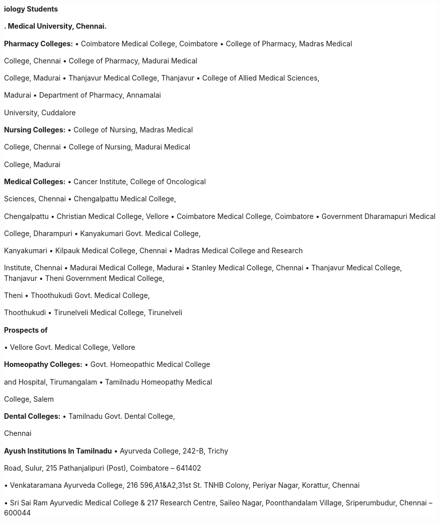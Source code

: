 **iology Students**

**. Medical University, Chennai.**




  

**Pharmacy Colleges:** • Coimbatore Medical College, Coimbatore • College of Pharmacy, Madras Medical

College, Chennai • College of Pharmacy, Madurai Medical

College, Madurai • Thanjavur Medical College, Thanjavur • College of Allied Medical Sciences,

Madurai • Department of Pharmacy, Annamalai

University, Cuddalore

**Nursing Colleges:** • College of Nursing, Madras Medical

College, Chennai • College of Nursing, Madurai Medical

College, Madurai

**Medical Colleges:** • Cancer Institute, College of Oncological

Sciences, Chennai • Chengalpattu Medical College,

Chengalpattu • Christian Medical College, Vellore • Coimbatore Medical College, Coimbatore • Government Dharamapuri Medical

College, Dharampuri • Kanyakumari Govt. Medical College,

Kanyakumari • Kilpauk Medical College, Chennai • Madras Medical College and Research

Institute, Chennai • Madurai Medical College, Madurai • Stanley Medical College, Chennai • Thanjavur Medical College, Thanjavur • Theni Government Medical College,

Theni • Thoothukudi Govt. Medical College,

Thoothukudi • Tirunelveli Medical College, Tirunelveli

**Prospects of**  

• Vellore Govt. Medical College, Vellore

**Homeopathy Colleges:** • Govt. Homeopathic Medical College

and Hospital, Tirumangalam • Tamilnadu Homeopathy Medical

College, Salem

**Dental Colleges:** • Tamilnadu Govt. Dental College,

Chennai

**Ayush Institutions In Tamilnadu** • Ayurveda College, 242-B, Trichy

Road, Sulur, 215 Pathanjalipuri (Post), Coimbatore – 641402

• Venkataramana Ayurveda College, 216 596,A1&A2,31st St. TNHB Colony, Periyar Nagar, Korattur, Chennai

• Sri Sai Ram Ayurvedic Medical College & 217 Research Centre, Saileo Nagar, Poonthandalam Village, Sriperumbudur, Chennai – 600044
